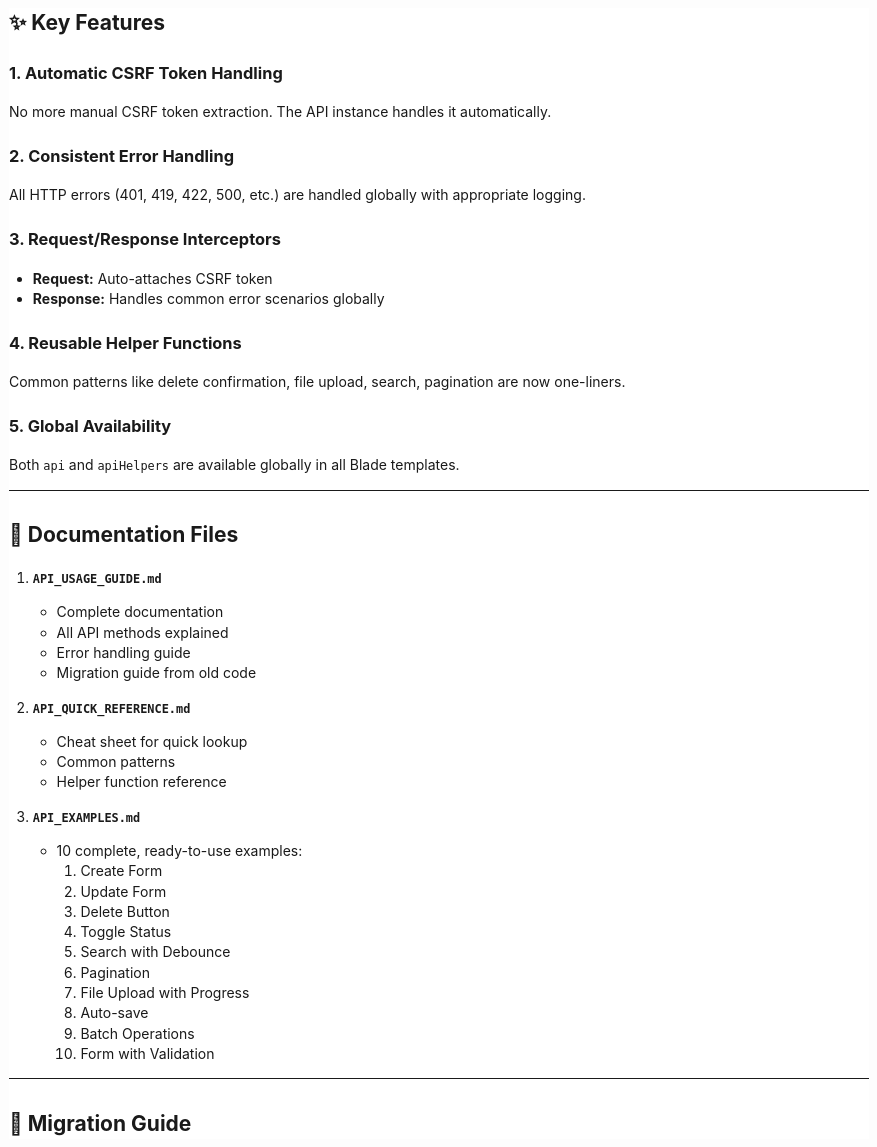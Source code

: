 
## ✨ Key Features

### 1. Automatic CSRF Token Handling
No more manual CSRF token extraction. The API instance handles it automatically.

### 2. Consistent Error Handling
All HTTP errors (401, 419, 422, 500, etc.) are handled globally with appropriate logging.

### 3. Request/Response Interceptors
- **Request:** Auto-attaches CSRF token
- **Response:** Handles common error scenarios globally

### 4. Reusable Helper Functions
Common patterns like delete confirmation, file upload, search, pagination are now one-liners.

### 5. Global Availability
Both `api` and `apiHelpers` are available globally in all Blade templates.

---

## 📖 Documentation Files

1. **`API_USAGE_GUIDE.md`**
   - Complete documentation
   - All API methods explained
   - Error handling guide
   - Migration guide from old code

2. **`API_QUICK_REFERENCE.md`**
   - Cheat sheet for quick lookup
   - Common patterns
   - Helper function reference

3. **`API_EXAMPLES.md`**
   - 10 complete, ready-to-use examples:
     1. Create Form
     2. Update Form
     3. Delete Button
     4. Toggle Status
     5. Search with Debounce
     6. Pagination
     7. File Upload with Progress
     8. Auto-save
     9. Batch Operations
     10. Form with Validation

---

## 🔄 Migration Guide

